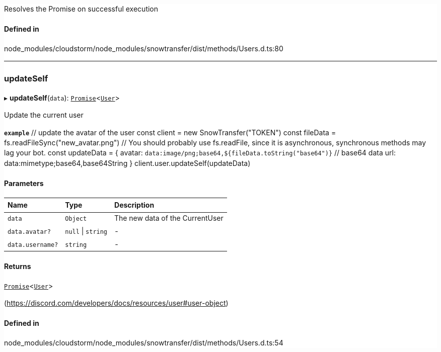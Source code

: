 Resolves the Promise on successful execution

#### Defined in

node_modules/cloudstorm/node_modules/snowtransfer/dist/methods/Users.d.ts:80

___

### updateSelf

▸ **updateSelf**(`data`): [`Promise`]( https://developer.mozilla.org/en-US/docs/Web/JavaScript/Reference/Global_Objects/Promise )<[`User`](../modules/internal_.md#user-1)\>

Update the current user

**`example`**
// update the avatar of the user
const client = new SnowTransfer("TOKEN")
const fileData = fs.readFileSync("new_avatar.png") // You should probably use fs.readFile, since it is asynchronous, synchronous methods may lag your bot.
const updateData = {
	avatar: `data:image/png;base64,${fileData.toString("base64")}` // base64 data url: data:mimetype;base64,base64String
}
client.user.updateSelf(updateData)

#### Parameters

| Name | Type | Description |
| :------ | :------ | :------ |
| `data` | `Object` | The new data of the CurrentUser |
| `data.avatar?` | ``null`` \| `string` | - |
| `data.username?` | `string` | - |

#### Returns

[`Promise`]( https://developer.mozilla.org/en-US/docs/Web/JavaScript/Reference/Global_Objects/Promise )<[`User`](../modules/internal_.md#user-1)\>

(https://discord.com/developers/docs/resources/user#user-object)

#### Defined in

node_modules/cloudstorm/node_modules/snowtransfer/dist/methods/Users.d.ts:54
